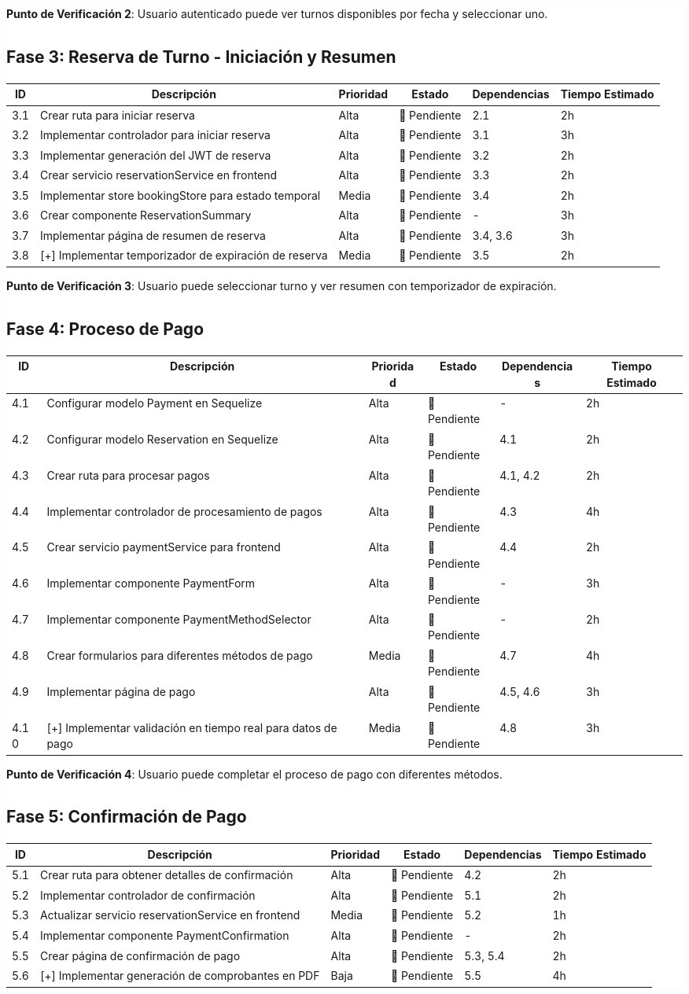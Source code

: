 **Punto de Verificación 2**: Usuario autenticado puede ver turnos disponibles por fecha y seleccionar uno.

## Fase 3: Reserva de Turno - Iniciación y Resumen

| ID | Descripción | Prioridad | Estado | Dependencias | Tiempo Estimado |
|----|-------------|-----------|--------|--------------|-----------------|
| 3.1 | Crear ruta para iniciar reserva | Alta | 🔲 Pendiente | 2.1 | 2h |
| 3.2 | Implementar controlador para iniciar reserva | Alta | 🔲 Pendiente | 3.1 | 3h |
| 3.3 | Implementar generación del JWT de reserva | Alta | 🔲 Pendiente | 3.2 | 2h |
| 3.4 | Crear servicio reservationService en frontend | Alta | 🔲 Pendiente | 3.3 | 2h |
| 3.5 | Implementar store bookingStore para estado temporal | Media | 🔲 Pendiente | 3.4 | 2h |
| 3.6 | Crear componente ReservationSummary | Alta | 🔲 Pendiente | - | 3h |
| 3.7 | Implementar página de resumen de reserva | Alta | 🔲 Pendiente | 3.4, 3.6 | 3h |
| 3.8 | [+] Implementar temporizador de expiración de reserva | Media | 🔲 Pendiente | 3.5 | 2h |

**Punto de Verificación 3**: Usuario puede seleccionar turno y ver resumen con temporizador de expiración.

## Fase 4: Proceso de Pago

| ID | Descripción | Prioridad | Estado | Dependencias | Tiempo Estimado |
|----|-------------|-----------|--------|--------------|-----------------|
| 4.1 | Configurar modelo Payment en Sequelize | Alta | 🔲 Pendiente | - | 2h |
| 4.2 | Configurar modelo Reservation en Sequelize | Alta | 🔲 Pendiente | 4.1 | 2h |
| 4.3 | Crear ruta para procesar pagos | Alta | 🔲 Pendiente | 4.1, 4.2 | 2h |
| 4.4 | Implementar controlador de procesamiento de pagos | Alta | 🔲 Pendiente | 4.3 | 4h |
| 4.5 | Crear servicio paymentService para frontend | Alta | 🔲 Pendiente | 4.4 | 2h |
| 4.6 | Implementar componente PaymentForm | Alta | 🔲 Pendiente | - | 3h |
| 4.7 | Implementar componente PaymentMethodSelector | Alta | 🔲 Pendiente | - | 2h |
| 4.8 | Crear formularios para diferentes métodos de pago | Media | 🔲 Pendiente | 4.7 | 4h |
| 4.9 | Implementar página de pago | Alta | 🔲 Pendiente | 4.5, 4.6 | 3h |
| 4.10 | [+] Implementar validación en tiempo real para datos de pago | Media | 🔲 Pendiente | 4.8 | 3h |

**Punto de Verificación 4**: Usuario puede completar el proceso de pago con diferentes métodos.

## Fase 5: Confirmación de Pago

| ID | Descripción | Prioridad | Estado | Dependencias | Tiempo Estimado |
|----|-------------|-----------|--------|--------------|-----------------|
| 5.1 | Crear ruta para obtener detalles de confirmación | Alta | 🔲 Pendiente | 4.2 | 2h |
| 5.2 | Implementar controlador de confirmación | Alta | 🔲 Pendiente | 5.1 | 2h |
| 5.3 | Actualizar servicio reservationService en frontend | Media | 🔲 Pendiente | 5.2 | 1h |
| 5.4 | Implementar componente PaymentConfirmation | Alta | 🔲 Pendiente | - | 2h |
| 5.5 | Crear página de confirmación de pago | Alta | 🔲 Pendiente | 5.3, 5.4 | 2h |
| 5.6 | [+] Implementar generación de comprobantes en PDF | Baja | 🔲 Pendiente | 5.5 | 4h |
